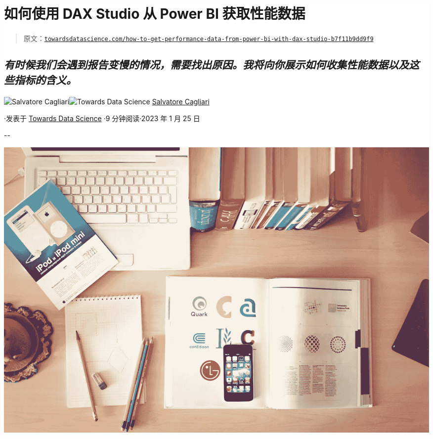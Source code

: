 # 如何使用 DAX Studio 从 Power BI 获取性能数据

> 原文：[`towardsdatascience.com/how-to-get-performance-data-from-power-bi-with-dax-studio-b7f11b9dd9f9`](https://towardsdatascience.com/how-to-get-performance-data-from-power-bi-with-dax-studio-b7f11b9dd9f9)

## *有时候我们会遇到报告变慢的情况，需要找出原因。我将向你展示如何收集性能数据以及这些指标的含义。*

[](https://medium.com/@salvatorecagliari?source=post_page-----b7f11b9dd9f9--------------------------------)![Salvatore Cagliari](https://medium.com/@salvatorecagliari?source=post_page-----b7f11b9dd9f9--------------------------------)[](https://towardsdatascience.com/?source=post_page-----b7f11b9dd9f9--------------------------------)![Towards Data Science](https://towardsdatascience.com/?source=post_page-----b7f11b9dd9f9--------------------------------) [Salvatore Cagliari](https://medium.com/@salvatorecagliari?source=post_page-----b7f11b9dd9f9--------------------------------)

·发表于 [Towards Data Science](https://towardsdatascience.com/?source=post_page-----b7f11b9dd9f9--------------------------------) ·9 分钟阅读·2023 年 1 月 25 日

--

![](img/be3df699528c306993e55c7a3e5b64cb.png)
